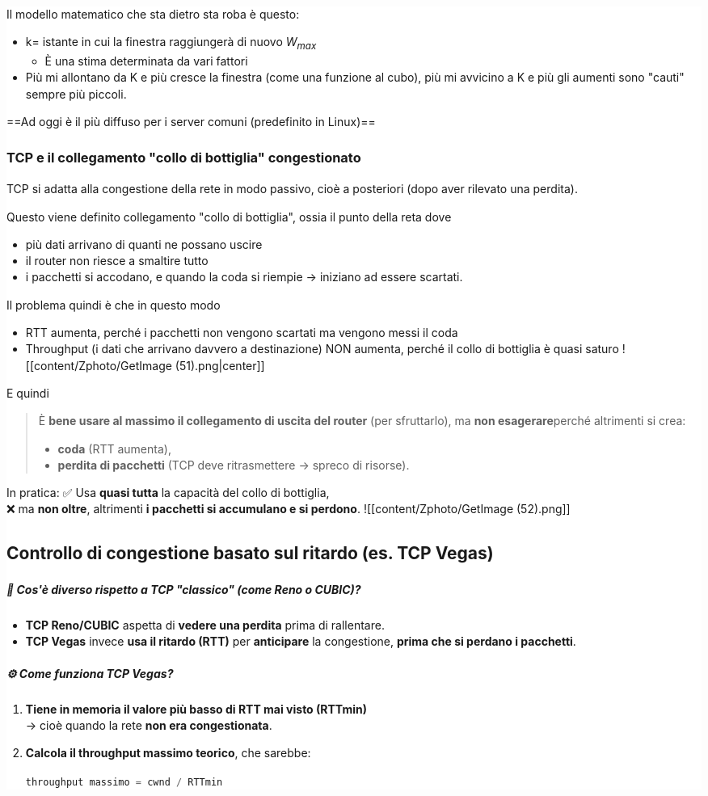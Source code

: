 Il modello matematico che sta dietro sta roba è questo: 
- k= istante in cui la finestra raggiungerà di nuovo $W_{max}$ 
    - È una stima determinata da vari fattori 
- Più mi allontano da K e più cresce la finestra (come una funzione al cubo), più mi avvicino a K e più gli aumenti sono "cauti" sempre più piccoli. 

==Ad oggi è il più diffuso per i server comuni (predefinito in Linux)==


### TCP e il collegamento "collo di bottiglia" congestionato
TCP si adatta alla congestione della rete in modo passivo, cioè a posteriori (dopo aver rilevato una perdita).

Questo viene definito collegamento "collo di bottiglia", ossia il punto della reta dove
- più dati arrivano di quanti ne possano uscire
- il router non riesce a smaltire tutto
- i pacchetti si accodano, e quando la coda si riempie -> iniziano ad essere scartati.

Il problema quindi è che in questo modo
- RTT aumenta, perché i pacchetti non vengono scartati ma vengono messi il coda
- Throughput (i dati che arrivano davvero a destinazione) NON aumenta, perché il collo di bottiglia è quasi saturo 
![[content/Zphoto/GetImage (51).png|center]]

E quindi
> È **bene usare al massimo il collegamento di uscita del router** (per sfruttarlo), ma **non esagerare**perché altrimenti si crea:
> 	- **coda** (RTT aumenta),
> 	- **perdita di pacchetti** (TCP deve ritrasmettere → spreco di risorse).

In pratica: ✅ Usa **quasi tutta** la capacità del collo di bottiglia,  
❌ ma **non oltre**, altrimenti **i pacchetti si accumulano e si perdono**.
![[content/Zphoto/GetImage (52).png]]


## Controllo di congestione basato sul ritardo (es. TCP Vegas)
##### 🔄 Cos'è diverso rispetto a TCP "classico" (come Reno o CUBIC)?
- **TCP Reno/CUBIC** aspetta di **vedere una perdita** prima di rallentare.
- **TCP Vegas** invece **usa il ritardo (RTT)** per **anticipare** la congestione, **prima che si perdano i pacchetti**.

##### ⚙️ Come funziona TCP Vegas?
1. **Tiene in memoria il valore più basso di RTT mai visto (RTTmin)**  
    → cioè quando la rete **non era congestionata**.
    
2. **Calcola il throughput massimo teorico**, che sarebbe:
	``` java
    throughput massimo = cwnd / RTTmin
	```
    